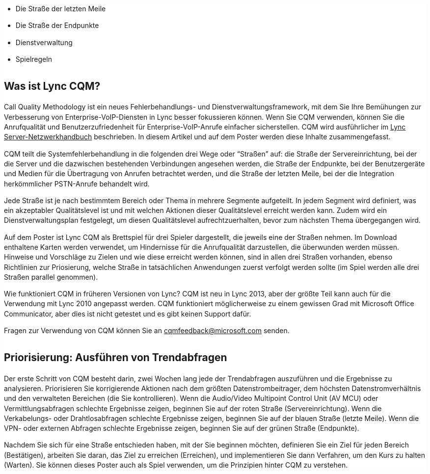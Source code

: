   - Die Straße der letzten Meile

  - Die Straße der Endpunkte

  - Dienstverwaltung

  - Spielregeln

## Was ist Lync CQM?

Call Quality Methodology ist ein neues Fehlerbehandlungs- und Dienstverwaltungsframework, mit dem Sie Ihre Bemühungen zur Verbesserung von Enterprise-VoIP-Diensten in Lync besser fokussieren können. Wenn Sie CQM verwenden, können Sie die Anrufqualität und Benutzerzufriedenheit für Enterprise-VoIP-Anrufe einfacher sicherstellen. CQM wird ausführlicher im [Lync Server-Netzwerkhandbuch](http://go.microsoft.com/fwlink/p/?linkid=390677) beschrieben. In diesem Artikel und auf dem Poster werden diese Inhalte zusammengefasst.

CQM teilt die Systemfehlerbehandlung in die folgenden drei Wege oder “Straßen” auf: die Straße der Servereinrichtung, bei der die Server und die dazwischen bestehenden Verbindungen angesehen werden, die Straße der Endpunkte, bei der Benutzergeräte und Medien für die Übertragung von Anrufen betrachtet werden, und die Straße der letzten Meile, bei der die Integration herkömmlicher PSTN-Anrufe behandelt wird.

Jede Straße ist je nach bestimmtem Bereich oder Thema in mehrere Segmente aufgeteilt. In jedem Segment wird definiert, was ein akzeptabler Qualitätslevel ist und mit welchen Aktionen dieser Qualitätslevel erreicht werden kann. Zudem wird ein Dienstverwaltungsplan festgelegt, um diesen Qualitätslevel aufrechtzuerhalten, bevor zum nächsten Thema übergegangen wird.

Auf dem Poster ist Lync CQM als Brettspiel für drei Spieler dargestellt, die jeweils eine der Straßen nehmen. Im Download enthaltene Karten werden verwendet, um Hindernisse für die Anrufqualität darzustellen, die überwunden werden müssen. Hinweise und Vorschläge zu Zielen und wie diese erreicht werden können, sind in allen drei Straßen vorhanden, ebenso Richtlinien zur Priosierung, welche Straße in tatsächlichen Anwendungen zuerst verfolgt werden sollte (im Spiel werden alle drei Straßen parallel genommen).

Wie funktioniert CQM in früheren Versionen von Lync? CQM ist neu in Lync 2013, aber der größte Teil kann auch für die Verwendung mit Lync 2010 angepasst werden. CQM funktioniert möglicherweise zu einem gewissen Grad mit Microsoft Office Communicator, aber dies ist nicht getestet und es gibt keinen Support dafür.

Fragen zur Verwendung von CQM können Sie an cqmfeedback@microsoft.com senden.

## Priorisierung: Ausführen von Trendabfragen

Der erste Schritt von CQM besteht darin, zwei Wochen lang jede der Trendabfragen auszuführen und die Ergebnisse zu analysieren. Priorisieren Sie korrigierende Aktionen nach dem größten Datenstrombeitrager, dem höchsten Datenstromverhältnis und den verwalteten Bereichen (die Sie kontrollieren). Wenn die Audio/Video Multipoint Control Unit (AV MCU) oder Vermittlungsabfragen schlechte Ergebnisse zeigen, beginnen Sie auf der roten Straße (Servereinrichtung). Wenn die Verkabelungs- oder Drahtlosabfragen schlechte Ergebnisse zeigen, beginnen Sie auf der blauen Straße (letzte Meile). Wenn die VPN- oder externen Abfragen schlechte Ergebnisse zeigen, beginnen Sie auf der grünen Straße (Endpunkte).

Nachdem Sie sich für eine Straße entschieden haben, mit der Sie beginnen möchten, definieren Sie ein Ziel für jeden Bereich (Bestätigen), arbeiten Sie daran, das Ziel zu erreichen (Erreichen), und implementieren Sie dann Verfahren, um den Kurs zu halten (Warten). Sie können dieses Poster auch als Spiel verwenden, um die Prinzipien hinter CQM zu verstehen.
